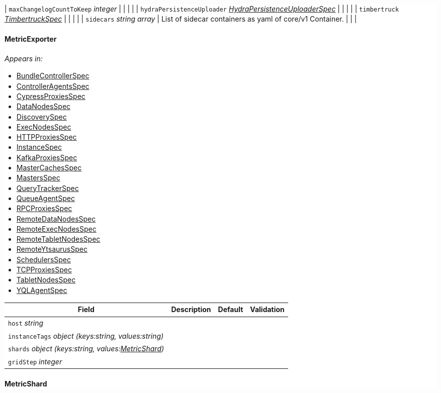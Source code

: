 | `maxChangelogCountToKeep` _integer_ |  |  |  |
| `hydraPersistenceUploader` _[HydraPersistenceUploaderSpec](#hydrapersistenceuploaderspec)_ |  |  |  |
| `timbertruck` _[TimbertruckSpec](#timbertruckspec)_ |  |  |  |
| `sidecars` _string array_ | List of sidecar containers as yaml of core/v1 Container. |  |  |


#### MetricExporter







_Appears in:_
- [BundleControllerSpec](#bundlecontrollerspec)
- [ControllerAgentsSpec](#controlleragentsspec)
- [CypressProxiesSpec](#cypressproxiesspec)
- [DataNodesSpec](#datanodesspec)
- [DiscoverySpec](#discoveryspec)
- [ExecNodesSpec](#execnodesspec)
- [HTTPProxiesSpec](#httpproxiesspec)
- [InstanceSpec](#instancespec)
- [KafkaProxiesSpec](#kafkaproxiesspec)
- [MasterCachesSpec](#mastercachesspec)
- [MastersSpec](#mastersspec)
- [QueryTrackerSpec](#querytrackerspec)
- [QueueAgentSpec](#queueagentspec)
- [RPCProxiesSpec](#rpcproxiesspec)
- [RemoteDataNodesSpec](#remotedatanodesspec)
- [RemoteExecNodesSpec](#remoteexecnodesspec)
- [RemoteTabletNodesSpec](#remotetabletnodesspec)
- [RemoteYtsaurusSpec](#remoteytsaurusspec)
- [SchedulersSpec](#schedulersspec)
- [TCPProxiesSpec](#tcpproxiesspec)
- [TabletNodesSpec](#tabletnodesspec)
- [YQLAgentSpec](#yqlagentspec)

| Field | Description | Default | Validation |
| --- | --- | --- | --- |
| `host` _string_ |  |  |  |
| `instanceTags` _object (keys:string, values:string)_ |  |  |  |
| `shards` _object (keys:string, values:[MetricShard](#metricshard))_ |  |  |  |
| `gridStep` _integer_ |  |  |  |


#### MetricShard





